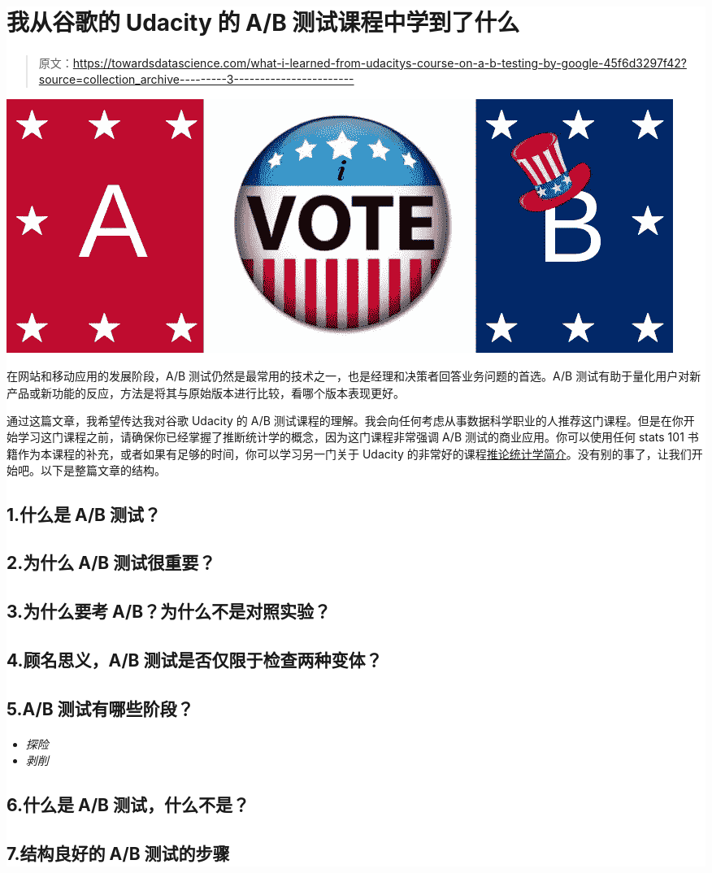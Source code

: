 # 我从谷歌的 Udacity 的 A/B 测试课程中学到了什么

> 原文：<https://towardsdatascience.com/what-i-learned-from-udacitys-course-on-a-b-testing-by-google-45f6d3297f42?source=collection_archive---------3----------------------->

![](img/06cbc9ea5615f638ddbdb29097424a22.png)

在网站和移动应用的发展阶段，A/B 测试仍然是最常用的技术之一，也是经理和决策者回答业务问题的首选。A/B 测试有助于量化用户对新产品或新功能的反应，方法是将其与原始版本进行比较，看哪个版本表现更好。

通过这篇文章，我希望传达我对谷歌 Udacity 的 A/B 测试课程的理解。我会向任何考虑从事数据科学职业的人推荐这门课程。但是在你开始学习这门课程之前，请确保你已经掌握了推断统计学的概念，因为这门课程非常强调 A/B 测试的商业应用。你可以使用任何 stats 101 书籍作为本课程的补充，或者如果有足够的时间，你可以学习另一门关于 Udacity 的非常好的课程[推论统计学简介](https://classroom.udacity.com/courses/ud201)。没有别的事了，让我们开始吧。以下是整篇文章的结构。

## 1.什么是 A/B 测试？

## 2.为什么 A/B 测试很重要？

## 3.为什么要考 A/B？为什么不是对照实验？

## 4.顾名思义，A/B 测试是否仅限于检查两种变体？

## 5.A/B 测试有哪些阶段？

*   *探险*
*   *剥削*

## 6.什么是 A/B 测试，什么不是？

## 7.结构良好的 A/B 测试的步骤
